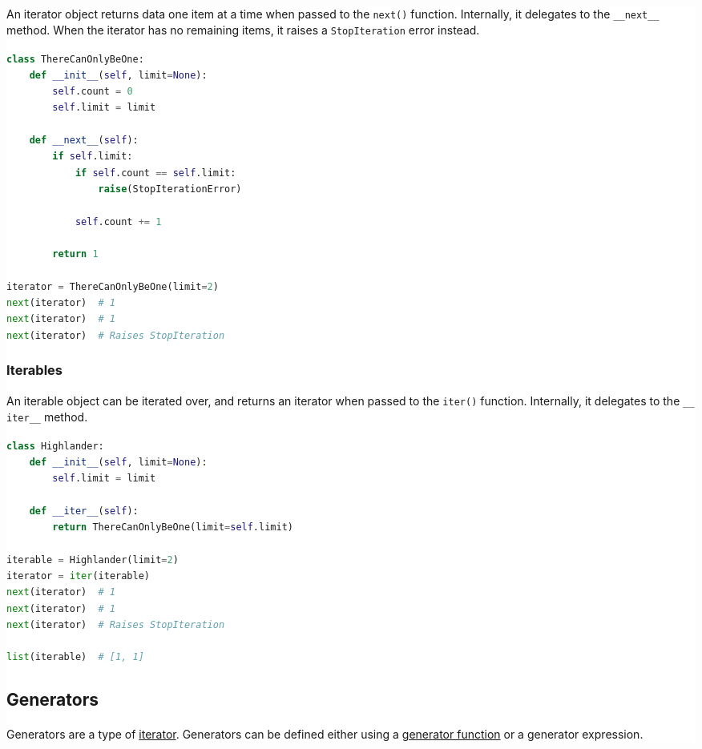 An iterator object returns data one item at a time when passed to the `next()` function. Internally, it delegates to the `__next__` method. When the iterator has no remaining items, it raises a `StopIteration` error instead.

```python
class ThereCanOnlyBeOne:
    def __init__(self, limit=None):
        self.count = 0
        self.limit = limit

    def __next__(self):
        if self.limit:
            if self.count == self.limit:
                raise(StopIterationError)

            self.count += 1

        return 1

iterator = ThereCanOnlyBeOne(limit=2)
next(iterator)  # 1
next(iterator)  # 1
next(iterator)  # Raises StopIteration
```

### Iterables

An iterable object can be iterated over, and returns an iterator when passed to the `iter()` function. Internally, it delegates to the `__iter__` method.

```python
class Highlander:
    def __init__(self, limit=None):
        self.limit = limit

    def __iter__(self):
        return ThereCanOnlyBeOne(limit=self.limit)

iterable = Highlander(limit=2)
iterator = iter(iterable)
next(iterator)  # 1
next(iterator)  # 1
next(iterator)  # Raises StopIteration

list(iterable)  # [1, 1]
```

## Generators

Generators are a type of [iterator](#iterators). Generators can be defined either using a
<a href="{{url_for('functions')}}#generator-functions">generator function</a>
or a generator expression.
